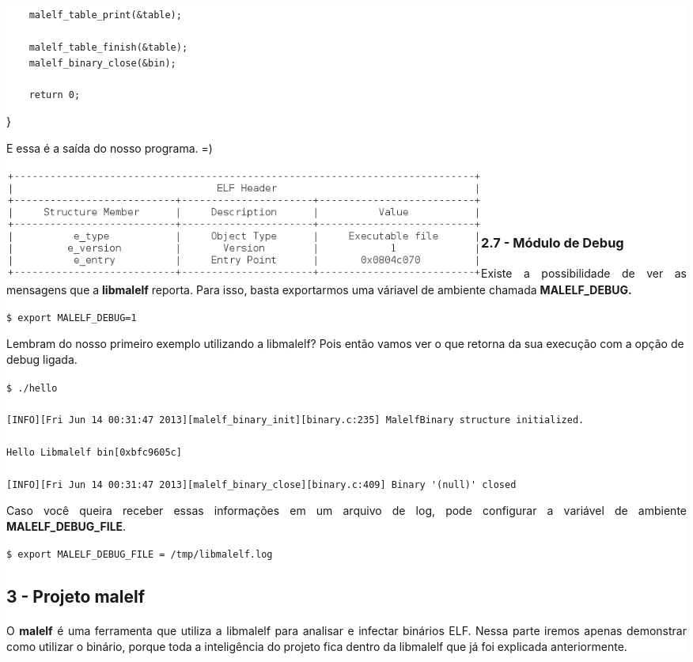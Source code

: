         malelf_table_print(&table);

        malelf_table_finish(&table);
        malelf_binary_close(&bin);

        return 0;
}
</code></pre>

  E essa é a saída do nosso programa. =)

<img src="/images/table.png" align="left" height="140" width="600"><br>
<br>
<br>

<a id="modulodebug"></a>
### 2.7 - Módulo de Debug ###

<p style="text-align:justify"> Existe a possibilidade de ver as mensagens que a <b>libmalelf</b> reporta. Para isso, basta exportarmos uma váriavel de ambiente chamada <b>MALELF_DEBUG.</b> </p>

    $ export MALELF_DEBUG=1

  Lembram do nosso primeiro exemplo utilizando a libmalelf? Pois então vamos ver o que retorna da sua execução com a opção de debug ligada.

    $ ./hello

    [INFO][Fri Jun 14 00:31:47 2013][malelf_binary_init][binary.c:235] MalelfBinary structure initialized.

    Hello Libmalelf bin[0xbfc9605c]

    [INFO][Fri Jun 14 00:31:47 2013][malelf_binary_close][binary.c:409] Binary '(null)' closed

<p style="text-align:justify"> Caso você queira receber essas informações em um arquivo de log, pode
configurar a variável de ambiente <b>MALELF_DEBUG_FILE</b>. </p>

    $ export MALELF_DEBUG_FILE = /tmp/libmalelf.log

<a id="malelf"></a>
## 3 - Projeto malelf ##

<p style="text-align:justify"> O <b>malelf</b> é uma ferramenta que utiliza a libmalelf para analisar e infectar binários ELF. Nessa parte iremos apenas demonstrar como utilizar o binário, porque toda a inteligência do projeto fica dentro da libmalelf que já foi explicada anteriormente. </p>

